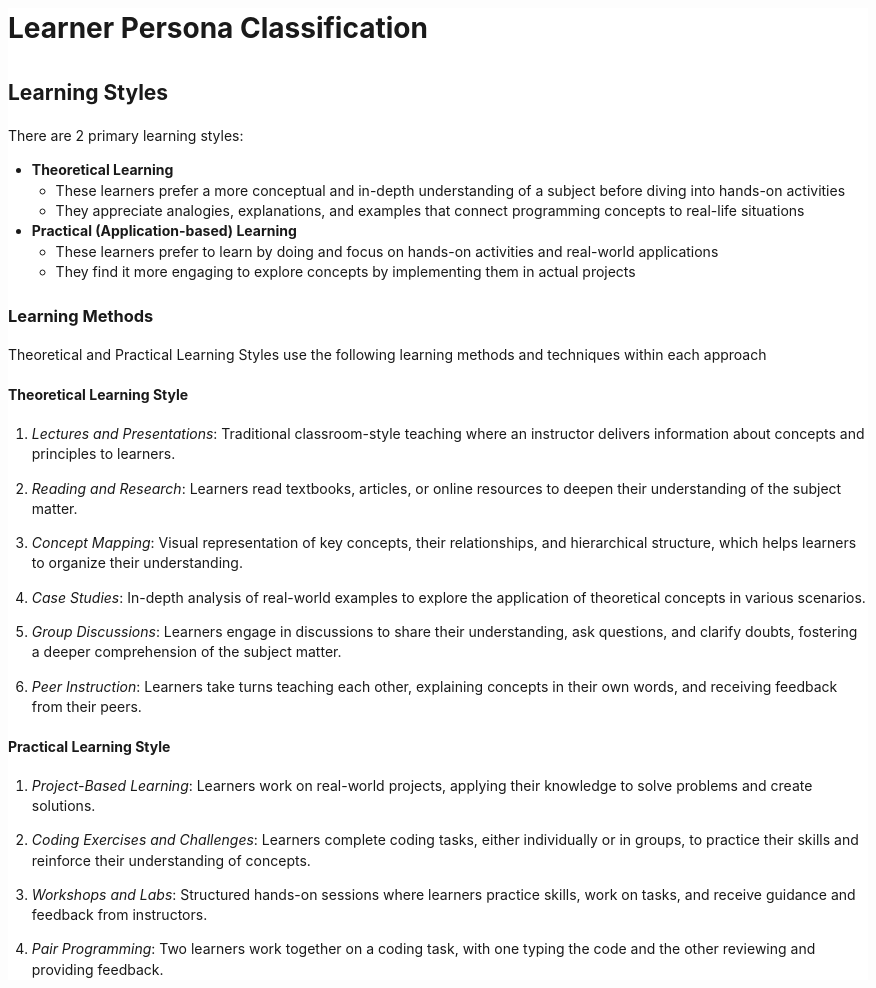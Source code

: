 # Learner Persona Classification

## Learning Styles

There are 2 primary learning styles:

-   **Theoretical Learning**
    -   These learners prefer a more conceptual and in-depth understanding of a subject before diving into hands-on activities
    -   They appreciate analogies, explanations, and examples that connect programming concepts to real-life situations
-   **Practical (Application-based) Learning**
    -   These learners prefer to learn by doing and focus on hands-on activities and real-world applications
    -   They find it more engaging to explore concepts by implementing them in actual projects

### Learning Methods

Theoretical and Practical Learning Styles use the following learning methods and techniques within each approach

#### Theoretical Learning Style

1. _Lectures and Presentations_: Traditional classroom-style teaching where an instructor delivers information about concepts and principles to learners.

2. _Reading and Research_: Learners read textbooks, articles, or online resources to deepen their understanding of the subject matter.

3. _Concept Mapping_: Visual representation of key concepts, their relationships, and hierarchical structure, which helps learners to organize their understanding.

4. _Case Studies_: In-depth analysis of real-world examples to explore the application of theoretical concepts in various scenarios.

5. _Group Discussions_: Learners engage in discussions to share their understanding, ask questions, and clarify doubts, fostering a deeper comprehension of the subject matter.

6. _Peer Instruction_: Learners take turns teaching each other, explaining concepts in their own words, and receiving feedback from their peers.

#### Practical Learning Style

1. _Project-Based Learning_: Learners work on real-world projects, applying their knowledge to solve problems and create solutions.

2. _Coding Exercises and Challenges_: Learners complete coding tasks, either individually or in groups, to practice their skills and reinforce their understanding of concepts.

3. _Workshops and Labs_: Structured hands-on sessions where learners practice skills, work on tasks, and receive guidance and feedback from instructors.

4. _Pair Programming_: Two learners work together on a coding task, with one typing the code and the other reviewing and providing feedback.
